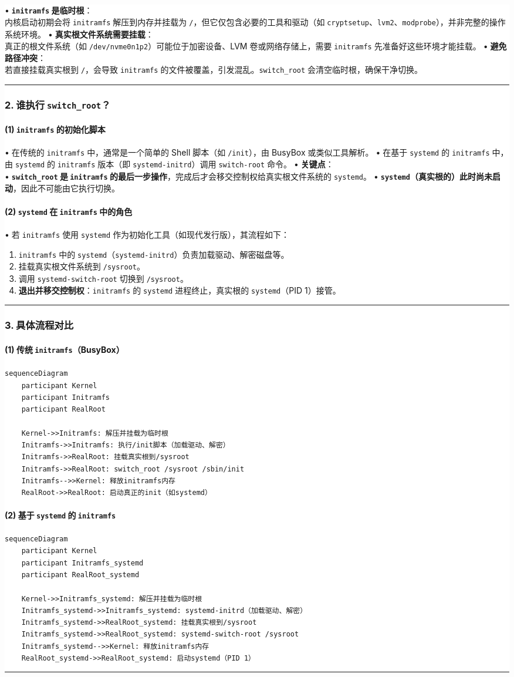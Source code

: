 • **`initramfs` 是临时根**：  
  内核启动初期会将 `initramfs` 解压到内存并挂载为 `/`，但它仅包含必要的工具和驱动（如 `cryptsetup`、`lvm2`、`modprobe`），并非完整的操作系统环境。
• **真实根文件系统需要挂载**：  
  真正的根文件系统（如 `/dev/nvme0n1p2`）可能位于加密设备、LVM 卷或网络存储上，需要 `initramfs` 先准备好这些环境才能挂载。
• **避免路径冲突**：  
  若直接挂载真实根到 `/`，会导致 `initramfs` 的文件被覆盖，引发混乱。`switch_root` 会清空临时根，确保干净切换。

---

### **2. 谁执行 `switch_root`？**

#### **(1) `initramfs` 的初始化脚本**

• 在传统的 `initramfs` 中，通常是一个简单的 Shell 脚本（如 `/init`），由 BusyBox 或类似工具解析。
• 在基于 `systemd` 的 `initramfs` 中，由 `systemd` 的 `initramfs` 版本（即 `systemd-initrd`）调用 `switch-root` 命令。
• **关键点**：  
  • **`switch_root` 是 `initramfs` 的最后一步操作**，完成后才会移交控制权给真实根文件系统的 `systemd`。
  • **`systemd`（真实根的）此时尚未启动**，因此不可能由它执行切换。

#### **(2) `systemd` 在 `initramfs` 中的角色**

• 若 `initramfs` 使用 `systemd` 作为初始化工具（如现代发行版），其流程如下：

  1. `initramfs` 中的 `systemd`（`systemd-initrd`）负责加载驱动、解密磁盘等。
  2. 挂载真实根文件系统到 `/sysroot`。
  3. 调用 `systemd-switch-root` 切换到 `/sysroot`。
  4. **退出并移交控制权**：`initramfs` 的 `systemd` 进程终止，真实根的 `systemd`（PID 1）接管。

---

### **3. 具体流程对比**

#### **(1) 传统 `initramfs`（BusyBox）**

```mermaid
sequenceDiagram
    participant Kernel
    participant Initramfs
    participant RealRoot

    Kernel->>Initramfs: 解压并挂载为临时根
    Initramfs->>Initramfs: 执行/init脚本（加载驱动、解密）
    Initramfs->>RealRoot: 挂载真实根到/sysroot
    Initramfs->>RealRoot: switch_root /sysroot /sbin/init
    Initramfs-->>Kernel: 释放initramfs内存
    RealRoot->>RealRoot: 启动真正的init（如systemd）
```

#### **(2) 基于 `systemd` 的 `initramfs`**

```mermaid
sequenceDiagram
    participant Kernel
    participant Initramfs_systemd
    participant RealRoot_systemd

    Kernel->>Initramfs_systemd: 解压并挂载为临时根
    Initramfs_systemd->>Initramfs_systemd: systemd-initrd（加载驱动、解密）
    Initramfs_systemd->>RealRoot_systemd: 挂载真实根到/sysroot
    Initramfs_systemd->>RealRoot_systemd: systemd-switch-root /sysroot
    Initramfs_systemd-->>Kernel: 释放initramfs内存
    RealRoot_systemd->>RealRoot_systemd: 启动systemd（PID 1）
```

---
